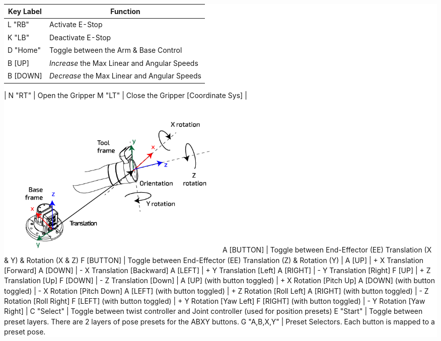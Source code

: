 </td><td valign="top">

Key Label | Function
---|---
L "RB" | Activate E-Stop 
K "LB" | Deactivate E-Stop 
D "Home" | Toggle between the Arm & Base Control
B [UP] | *Increase* the Max Linear and Angular Speeds
B [DOWN] | *Decrease* the Max Linear and Angular Speeds
 | 
N "RT" | Open the Gripper 
M "LT" | Close the Gripper 
[Coordinate Sys] |  <img src="./images/Gen3_Arm_CoordinateSys.png" style="width: 50%">
A [BUTTON] | Toggle between End-Effector (EE) Translation (X & Y) & Rotation (X & Z)
F [BUTTON] | Toggle between End-Effector (EE) Translation (Z) & Rotation (Y)
 | 
A [UP] | + X Translation [Forward] 
A [DOWN] | - X Translation [Backward]
A [LEFT] | + Y Translation [Left] 
A [RIGHT] | - Y Translation [Right]
F [UP] | + Z Translation [Up] 
F [DOWN] | - Z Translation [Down]
 | 
A [UP] (with button toggled) | + X Rotation [Pitch Up] 
A [DOWN] (with button toggled) | - X Rotation [Pitch Down]
A [LEFT] (with button toggled) | + Z Rotation [Roll Left] 
A [RIGHT] (with button toggled) | - Z Rotation [Roll Right]
F [LEFT] (with button toggled) | + Y Rotation [Yaw Left] 
F [RIGHT] (with button toggled) | - Y Rotation [Yaw Right]
 | 
C "Select" | Toggle between twist controller and Joint controller (used for position presets)
E "Start" | Toggle between preset layers. There are 2 layers of pose presets for the ABXY buttons.
G "A,B,X,Y" | Preset Selectors. Each button is mapped to a preset pose.
